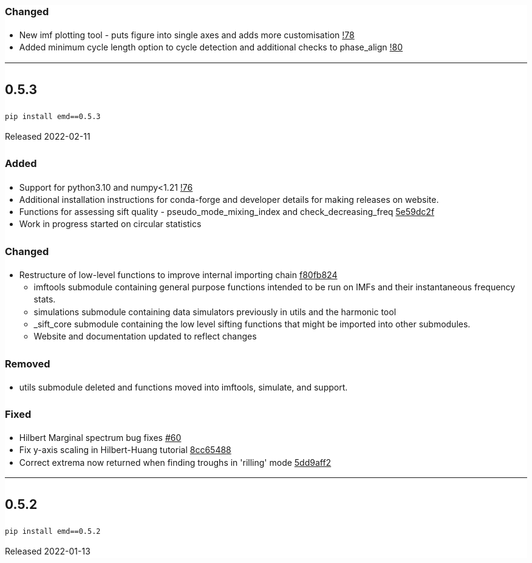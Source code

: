 ### Changed
- New imf plotting tool - puts figure into single axes and adds more customisation [!78](https://gitlab.com/emd-dev/emd/-/merge_requests/78)
- Added minimum cycle length option to cycle detection and additional checks to phase_align [!80](https://gitlab.com/emd-dev/emd/-/merge_requests/80)

---

## 0.5.3

    pip install emd==0.5.3
Released 2022-02-11

### Added

- Support for python3.10 and numpy<1.21 [!76](https://gitlab.com/emd-dev/emd/-/merge_requests/76)
- Additional installation instructions for conda-forge and developer details for making releases on website.
- Functions for assessing sift quality - pseudo\_mode\_mixing\_index and check\_decreasing\_freq [5e59dc2f](https://gitlab.com/emd-dev/emd/-/commit/5e59dc2fe6b93145b8fed6eaf58d02b732c68afa)
- Work in progress started on circular statistics

### Changed

- Restructure of low-level functions to improve internal importing chain [f80fb824](https://gitlab.com/emd-dev/emd/-/commit/0f4893e25c35266f55ef251cbe50525ff2761603)
  - imftools submodule containing general purpose functions intended to be run on IMFs and their instantaneous frequency stats.
  - simulations submodule containing data simulators previously in utils and the harmonic tool
  - \_sift\_core submodule containing the low level sifting functions that might be imported into other submodules.
  - Website and documentation updated to reflect changes

### Removed

- utils submodule deleted and functions moved into imftools, simulate, and support.

### Fixed

- Hilbert Marginal spectrum bug fixes [#60](https://gitlab.com/emd-dev/emd/-/issues/60)
- Fix y-axis scaling in Hilbert-Huang tutorial [8cc65488](https://gitlab.com/emd-dev/emd/-/merge_requests/76/diffs?commit_id=8cc65488d0b337535266d566823bdbd269c9ab97)
- Correct extrema now returned when finding troughs in 'rilling' mode [5dd9aff2](https://gitlab.com/emd-dev/emd/-/commit/5dd9aff2b2c1088484caf00ae6fd6d7c27defa0b)

---

## 0.5.2

    pip install emd==0.5.2
Released 2022-01-13

